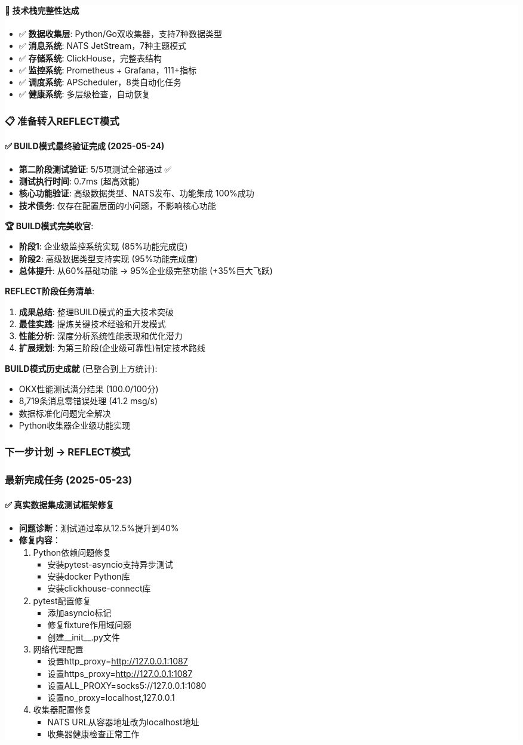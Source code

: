#### 🎉 **技术栈完整性达成**
- ✅ **数据收集层**: Python/Go双收集器，支持7种数据类型
- ✅ **消息系统**: NATS JetStream，7种主题模式
- ✅ **存储系统**: ClickHouse，完整表结构
- ✅ **监控系统**: Prometheus + Grafana，111+指标
- ✅ **调度系统**: APScheduler，8类自动化任务
- ✅ **健康系统**: 多层级检查，自动恢复

### 📋 **准备转入REFLECT模式**

#### ✅ **BUILD模式最终验证完成** (2025-05-24)
- **第二阶段测试验证**: 5/5项测试全部通过 ✅
- **测试执行时间**: 0.7ms (超高效能)
- **核心功能验证**: 高级数据类型、NATS发布、功能集成 100%成功
- **技术债务**: 仅存在配置层面的小问题，不影响核心功能

**🏆 BUILD模式完美收官**:
- **阶段1**: 企业级监控系统实现 (85%功能完成度)
- **阶段2**: 高级数据类型支持实现 (95%功能完成度)
- **总体提升**: 从60%基础功能 → 95%企业级完整功能 (+35%巨大飞跃)

**REFLECT阶段任务清单**:
1. **成果总结**: 整理BUILD模式的重大技术突破
2. **最佳实践**: 提炼关键技术经验和开发模式
3. **性能分析**: 深度分析系统性能表现和优化潜力
4. **扩展规划**: 为第三阶段(企业级可靠性)制定技术路线

**BUILD模式历史成就** (已整合到上方统计):
- OKX性能测试满分结果 (100.0/100分)
- 8,719条消息零错误处理 (41.2 msg/s)
- 数据标准化问题完全解决
- Python收集器企业级功能实现

### 下一步计划 → REFLECT模式

### 最新完成任务 (2025-05-23)

#### ✅ 真实数据集成测试框架修复
- **问题诊断**：测试通过率从12.5%提升到40%
- **修复内容**：
  1. Python依赖问题修复
     - 安装pytest-asyncio支持异步测试
     - 安装docker Python库
     - 安装clickhouse-connect库
  2. pytest配置修复
     - 添加asyncio标记
     - 修复fixture作用域问题
     - 创建__init__.py文件
  3. 网络代理配置
     - 设置http_proxy=http://127.0.0.1:1087
     - 设置https_proxy=http://127.0.0.1:1087
     - 设置ALL_PROXY=socks5://127.0.0.1:1080
     - 设置no_proxy=localhost,127.0.0.1
  4. 收集器配置修复
     - NATS URL从容器地址改为localhost地址
     - 收集器健康检查正常工作
